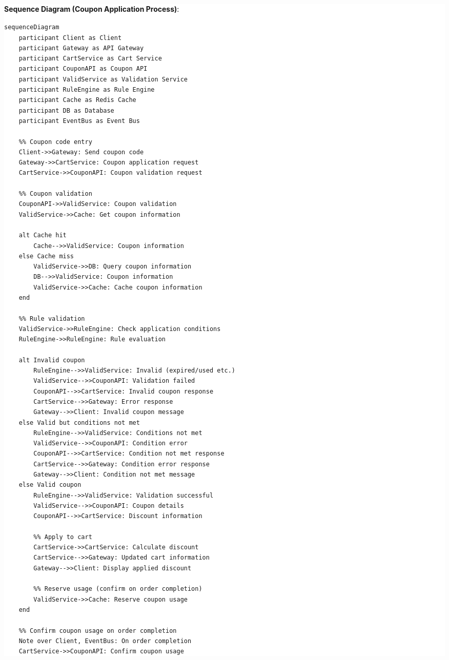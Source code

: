 **Sequence Diagram (Coupon Application Process)**:

```mermaid
sequenceDiagram
    participant Client as Client
    participant Gateway as API Gateway
    participant CartService as Cart Service
    participant CouponAPI as Coupon API
    participant ValidService as Validation Service
    participant RuleEngine as Rule Engine
    participant Cache as Redis Cache
    participant DB as Database
    participant EventBus as Event Bus
    
    %% Coupon code entry
    Client->>Gateway: Send coupon code
    Gateway->>CartService: Coupon application request
    CartService->>CouponAPI: Coupon validation request
    
    %% Coupon validation
    CouponAPI->>ValidService: Coupon validation
    ValidService->>Cache: Get coupon information
    
    alt Cache hit
        Cache-->>ValidService: Coupon information
    else Cache miss
        ValidService->>DB: Query coupon information
        DB-->>ValidService: Coupon information
        ValidService->>Cache: Cache coupon information
    end
    
    %% Rule validation
    ValidService->>RuleEngine: Check application conditions
    RuleEngine->>RuleEngine: Rule evaluation
    
    alt Invalid coupon
        RuleEngine-->>ValidService: Invalid (expired/used etc.)
        ValidService-->>CouponAPI: Validation failed
        CouponAPI-->>CartService: Invalid coupon response
        CartService-->>Gateway: Error response
        Gateway-->>Client: Invalid coupon message
    else Valid but conditions not met
        RuleEngine-->>ValidService: Conditions not met
        ValidService-->>CouponAPI: Condition error
        CouponAPI-->>CartService: Condition not met response
        CartService-->>Gateway: Condition error response
        Gateway-->>Client: Condition not met message
    else Valid coupon
        RuleEngine-->>ValidService: Validation successful
        ValidService-->>CouponAPI: Coupon details
        CouponAPI-->>CartService: Discount information
        
        %% Apply to cart
        CartService->>CartService: Calculate discount
        CartService-->>Gateway: Updated cart information
        Gateway-->>Client: Display applied discount
        
        %% Reserve usage (confirm on order completion)
        ValidService->>Cache: Reserve coupon usage
    end
    
    %% Confirm coupon usage on order completion
    Note over Client, EventBus: On order completion
    CartService->>CouponAPI: Confirm coupon usage
```